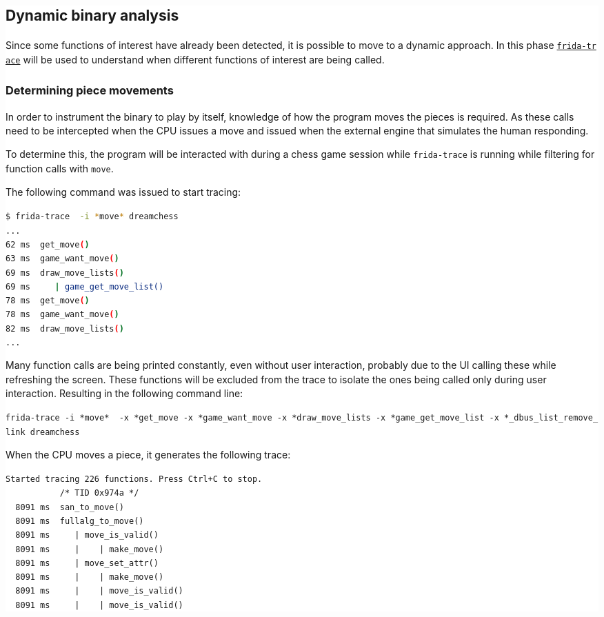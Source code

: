 ## Dynamic binary analysis

Since some functions of interest have already been detected, it is possible to move to a dynamic approach. In this phase [`frida-trace`](https://frida.re/docs/frida-trace/) will be used to understand when different functions of interest are being called.

### Determining piece movements

In order to instrument the binary to play by itself, knowledge of how the program moves the pieces is required. As these calls need to be intercepted when the CPU issues a move and issued when the external engine that simulates the human responding.

To determine this, the program will be interacted with during a chess game session while `frida-trace` is running while filtering for function calls with `move`.

The following command was issued to start tracing:

```sh
$ frida-trace  -i *move* dreamchess
...
62 ms  get_move()
63 ms  game_want_move()
69 ms  draw_move_lists()
69 ms     | game_get_move_list()
78 ms  get_move()
78 ms  game_want_move()
82 ms  draw_move_lists()
...
```

Many function calls are being printed constantly, even without user interaction, probably due to the UI calling these while refreshing the screen. These functions will be excluded from the trace to isolate the ones being called only during user interaction. Resulting in the following command line:

```
frida-trace -i *move*  -x *get_move -x *game_want_move -x *draw_move_lists -x *game_get_move_list -x *_dbus_list_remove_link dreamchess
```

When the CPU moves a piece, it generates the following trace:

```
Started tracing 226 functions. Press Ctrl+C to stop.                    
           /* TID 0x974a */
  8091 ms  san_to_move()
  8091 ms  fullalg_to_move()
  8091 ms     | move_is_valid()
  8091 ms     |    | make_move()
  8091 ms     | move_set_attr()
  8091 ms     |    | make_move()
  8091 ms     |    | move_is_valid()
  8091 ms     |    | move_is_valid()

```
